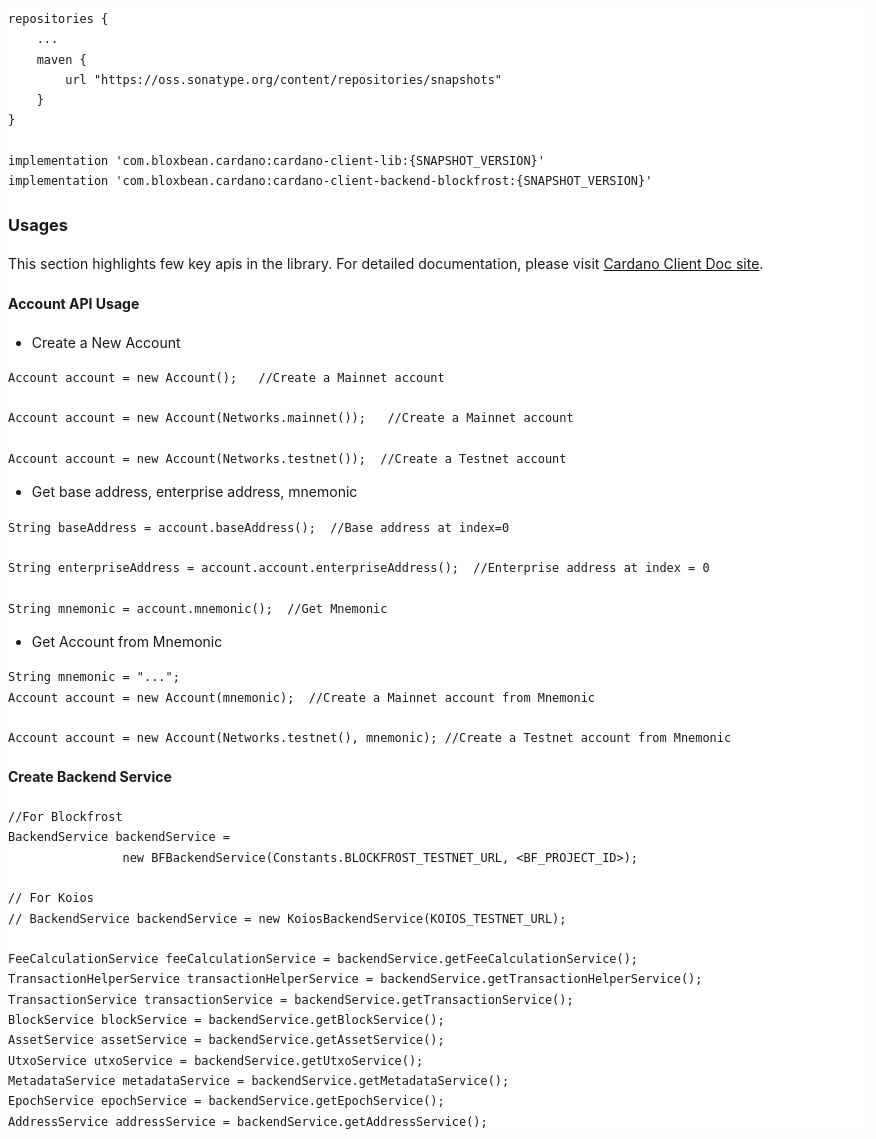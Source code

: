 ```
repositories {
    ...
    maven {
        url "https://oss.sonatype.org/content/repositories/snapshots"
    }
}

implementation 'com.bloxbean.cardano:cardano-client-lib:{SNAPSHOT_VERSION}'
implementation 'com.bloxbean.cardano:cardano-client-backend-blockfrost:{SNAPSHOT_VERSION}'
```

### Usages
This section highlights few key apis in the library. For detailed documentation, please visit  [Cardano Client Doc site](https://cardano-client.dev/).

#### Account API Usage

- Create a New Account

```
Account account = new Account();   //Create a Mainnet account

Account account = new Account(Networks.mainnet());   //Create a Mainnet account

Account account = new Account(Networks.testnet());  //Create a Testnet account
```
- Get base address, enterprise address, mnemonic
```
String baseAddress = account.baseAddress();  //Base address at index=0

String enterpriseAddress = account.account.enterpriseAddress();  //Enterprise address at index = 0

String mnemonic = account.mnemonic();  //Get Mnemonic
```

- Get Account from Mnemonic

```
String mnemonic = "...";
Account account = new Account(mnemonic);  //Create a Mainnet account from Mnemonic

Account account = new Account(Networks.testnet(), mnemonic); //Create a Testnet account from Mnemonic
```

#### Create Backend Service
```
//For Blockfrost
BackendService backendService =
                new BFBackendService(Constants.BLOCKFROST_TESTNET_URL, <BF_PROJECT_ID>);               

// For Koios
// BackendService backendService = new KoiosBackendService(KOIOS_TESTNET_URL);
        
FeeCalculationService feeCalculationService = backendService.getFeeCalculationService();
TransactionHelperService transactionHelperService = backendService.getTransactionHelperService();
TransactionService transactionService = backendService.getTransactionService();
BlockService blockService = backendService.getBlockService();
AssetService assetService = backendService.getAssetService();
UtxoService utxoService = backendService.getUtxoService();
MetadataService metadataService = backendService.getMetadataService();
EpochService epochService = backendService.getEpochService();
AddressService addressService = backendService.getAddressService();
```
